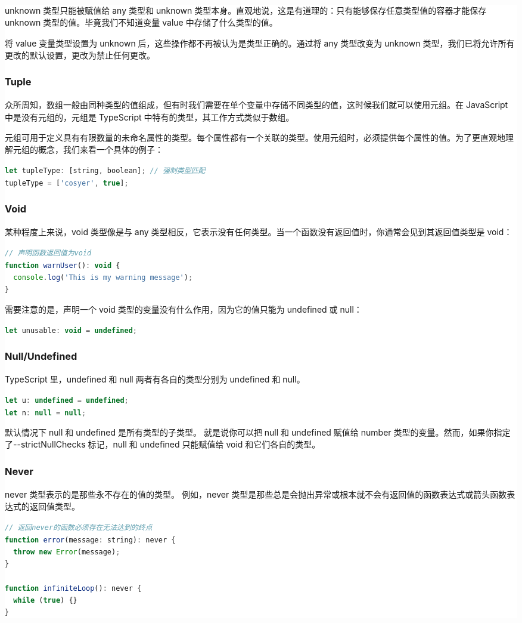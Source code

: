 unknown 类型只能被赋值给 any 类型和 unknown 类型本身。直观地说，这是有道理的：只有能够保存任意类型值的容器才能保存 unknown 类型的值。毕竟我们不知道变量 value 中存储了什么类型的值。

将 value 变量类型设置为 unknown 后，这些操作都不再被认为是类型正确的。通过将 any 类型改变为 unknown 类型，我们已将允许所有更改的默认设置，更改为禁止任何更改。

### Tuple

众所周知，数组一般由同种类型的值组成，但有时我们需要在单个变量中存储不同类型的值，这时候我们就可以使用元组。在 JavaScript 中是没有元组的，元组是 TypeScript 中特有的类型，其工作方式类似于数组。

元组可用于定义具有有限数量的未命名属性的类型。每个属性都有一个关联的类型。使用元组时，必须提供每个属性的值。为了更直观地理解元组的概念，我们来看一个具体的例子：

```js
let tupleType: [string, boolean]; // 强制类型匹配
tupleType = ['cosyer', true];
```

### Void

某种程度上来说，void 类型像是与 any 类型相反，它表示没有任何类型。当一个函数没有返回值时，你通常会见到其返回值类型是 void：

```js
// 声明函数返回值为void
function warnUser(): void {
  console.log('This is my warning message');
}
```

需要注意的是，声明一个 void 类型的变量没有什么作用，因为它的值只能为 undefined 或 null：

```js
let unusable: void = undefined;
```

### Null/Undefined

TypeScript 里，undefined 和 null 两者有各自的类型分别为 undefined 和 null。

```js
let u: undefined = undefined;
let n: null = null;
```

默认情况下 null 和 undefined 是所有类型的子类型。 就是说你可以把 null 和 undefined 赋值给 number 类型的变量。然而，如果你指定了--strictNullChecks 标记，null 和 undefined 只能赋值给 void 和它们各自的类型。

### Never

never 类型表示的是那些永不存在的值的类型。 例如，never 类型是那些总是会抛出异常或根本就不会有返回值的函数表达式或箭头函数表达式的返回值类型。

```js
// 返回never的函数必须存在无法达到的终点
function error(message: string): never {
  throw new Error(message);
}

function infiniteLoop(): never {
  while (true) {}
}
```


  [x: string]: Person
  [p in Keys]: any